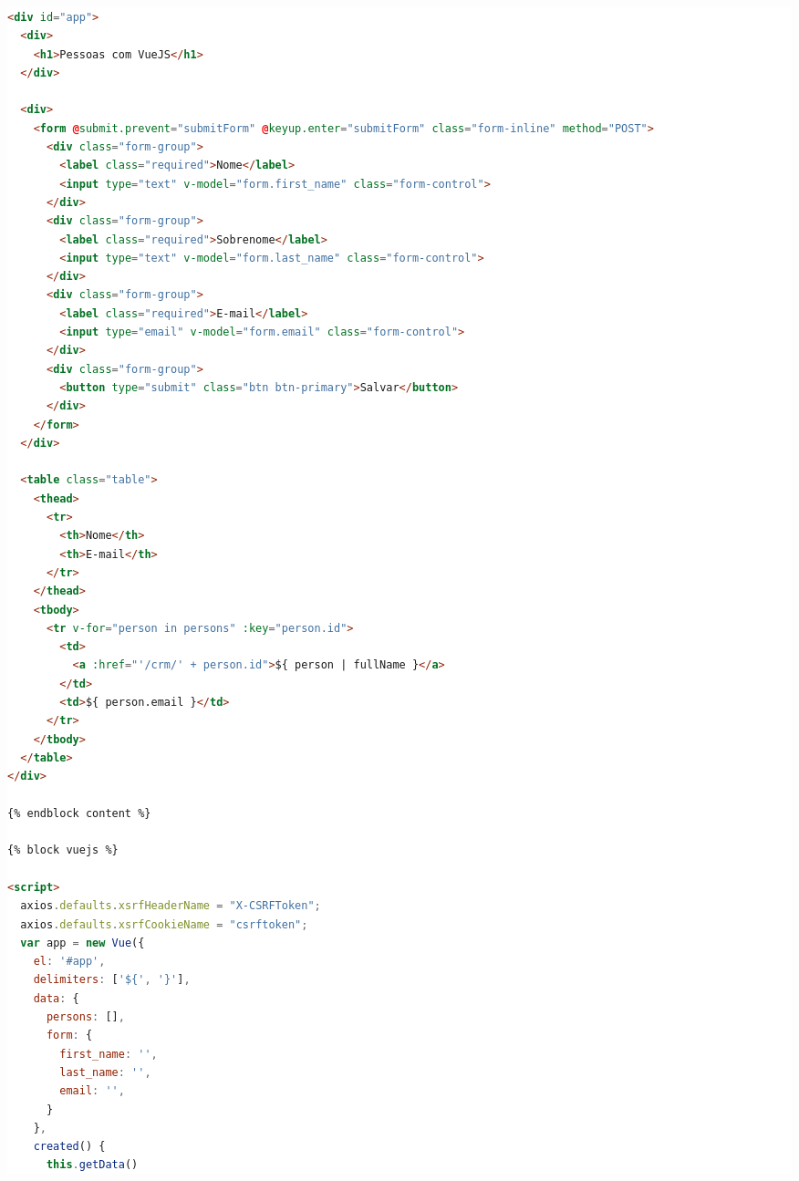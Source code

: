 ```html
<div id="app">
  <div>
    <h1>Pessoas com VueJS</h1>
  </div>

  <div>
    <form @submit.prevent="submitForm" @keyup.enter="submitForm" class="form-inline" method="POST">
      <div class="form-group">
        <label class="required">Nome</label>
        <input type="text" v-model="form.first_name" class="form-control">
      </div>
      <div class="form-group">
        <label class="required">Sobrenome</label>
        <input type="text" v-model="form.last_name" class="form-control">
      </div>
      <div class="form-group">
        <label class="required">E-mail</label>
        <input type="email" v-model="form.email" class="form-control">
      </div>
      <div class="form-group">
        <button type="submit" class="btn btn-primary">Salvar</button>
      </div>
    </form>
  </div>

  <table class="table">
    <thead>
      <tr>
        <th>Nome</th>
        <th>E-mail</th>
      </tr>
    </thead>
    <tbody>
      <tr v-for="person in persons" :key="person.id">
        <td>
          <a :href="'/crm/' + person.id">${ person | fullName }</a>
        </td>
        <td>${ person.email }</td>
      </tr>
    </tbody>
  </table>
</div>

{% endblock content %}

{% block vuejs %}

<script>
  axios.defaults.xsrfHeaderName = "X-CSRFToken";
  axios.defaults.xsrfCookieName = "csrftoken";
  var app = new Vue({
    el: '#app',
    delimiters: ['${', '}'],
    data: {
      persons: [],
      form: {
        first_name: '',
        last_name: '',
        email: '',
      }
    },
    created() {
      this.getData()
```